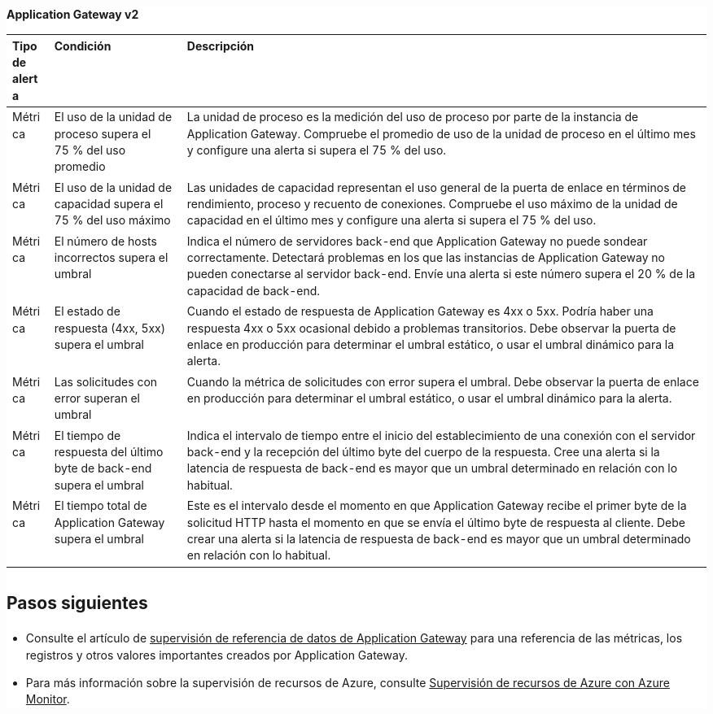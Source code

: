 
**Application Gateway v2**

| Tipo de alerta | Condición | Descripción  |
|:---|:---|:---|
|Métrica|El uso de la unidad de proceso supera el 75 % del uso promedio|La unidad de proceso es la medición del uso de proceso por parte de la instancia de Application Gateway. Compruebe el promedio de uso de la unidad de proceso en el último mes y configure una alerta si supera el 75 % del uso.|
|Métrica|El uso de la unidad de capacidad supera el 75 % del uso máximo|Las unidades de capacidad representan el uso general de la puerta de enlace en términos de rendimiento, proceso y recuento de conexiones. Compruebe el uso máximo de la unidad de capacidad en el último mes y configure una alerta si supera el 75 % del uso.|
|Métrica|El número de hosts incorrectos supera el umbral|Indica el número de servidores back-end que Application Gateway no puede sondear correctamente. Detectará problemas en los que las instancias de Application Gateway no pueden conectarse al servidor back-end. Envíe una alerta si este número supera el 20 % de la capacidad de back-end.|
|Métrica|El estado de respuesta (4xx, 5xx) supera el umbral|Cuando el estado de respuesta de Application Gateway es 4xx o 5xx. Podría haber una respuesta 4xx o 5xx ocasional debido a problemas transitorios. Debe observar la puerta de enlace en producción para determinar el umbral estático, o usar el umbral dinámico para la alerta.|
|Métrica|Las solicitudes con error superan el umbral|Cuando la métrica de solicitudes con error supera el umbral. Debe observar la puerta de enlace en producción para determinar el umbral estático, o usar el umbral dinámico para la alerta.|
|Métrica|El tiempo de respuesta del último byte de back-end supera el umbral|Indica el intervalo de tiempo entre el inicio del establecimiento de una conexión con el servidor back-end y la recepción del último byte del cuerpo de la respuesta. Cree una alerta si la latencia de respuesta de back-end es mayor que un umbral determinado en relación con lo habitual.|
|Métrica|El tiempo total de Application Gateway supera el umbral|Este es el intervalo desde el momento en que Application Gateway recibe el primer byte de la solicitud HTTP hasta el momento en que se envía el último byte de respuesta al cliente. Debe crear una alerta si la latencia de respuesta de back-end es mayor que un umbral determinado en relación con lo habitual.|

## <a name="next-steps"></a>Pasos siguientes



- Consulte el artículo de [supervisión de referencia de datos de Application Gateway](monitor-application-gateway-reference.md) para una referencia de las métricas, los registros y otros valores importantes creados por Application Gateway.

- Para más información sobre la supervisión de recursos de Azure, consulte [Supervisión de recursos de Azure con Azure Monitor](../azure-monitor/essentials/monitor-azure-resource.md).